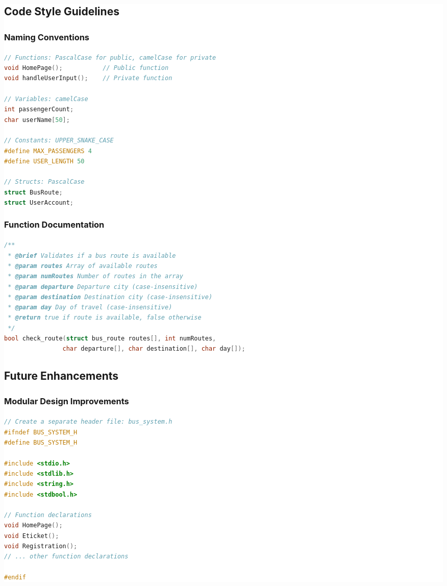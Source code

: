 
## Code Style Guidelines

### Naming Conventions

```c
// Functions: PascalCase for public, camelCase for private
void HomePage();           // Public function
void handleUserInput();    // Private function

// Variables: camelCase
int passengerCount;
char userName[50];

// Constants: UPPER_SNAKE_CASE
#define MAX_PASSENGERS 4
#define USER_LENGTH 50

// Structs: PascalCase
struct BusRoute;
struct UserAccount;
```

### Function Documentation

```c
/**
 * @brief Validates if a bus route is available
 * @param routes Array of available routes
 * @param numRoutes Number of routes in the array
 * @param departure Departure city (case-insensitive)
 * @param destination Destination city (case-insensitive)
 * @param day Day of travel (case-insensitive)
 * @return true if route is available, false otherwise
 */
bool check_route(struct bus_route routes[], int numRoutes,
                char departure[], char destination[], char day[]);
```

## Future Enhancements

### Modular Design Improvements

```c
// Create a separate header file: bus_system.h
#ifndef BUS_SYSTEM_H
#define BUS_SYSTEM_H

#include <stdio.h>
#include <stdlib.h>
#include <string.h>
#include <stdbool.h>

// Function declarations
void HomePage();
void Eticket();
void Registration();
// ... other function declarations

#endif
```
